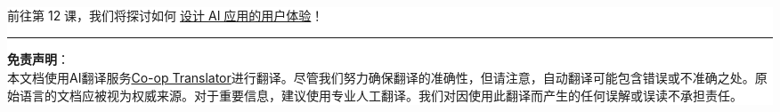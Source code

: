 前往第 12 课，我们将探讨如何 [设计 AI 应用的用户体验](../12-designing-ux-for-ai-applications/README.md?WT.mc_id=academic-105485-koreyst)！

---

**免责声明**：  
本文档使用AI翻译服务[Co-op Translator](https://github.com/Azure/co-op-translator)进行翻译。尽管我们努力确保翻译的准确性，但请注意，自动翻译可能包含错误或不准确之处。原始语言的文档应被视为权威来源。对于重要信息，建议使用专业人工翻译。我们对因使用此翻译而产生的任何误解或误读不承担责任。